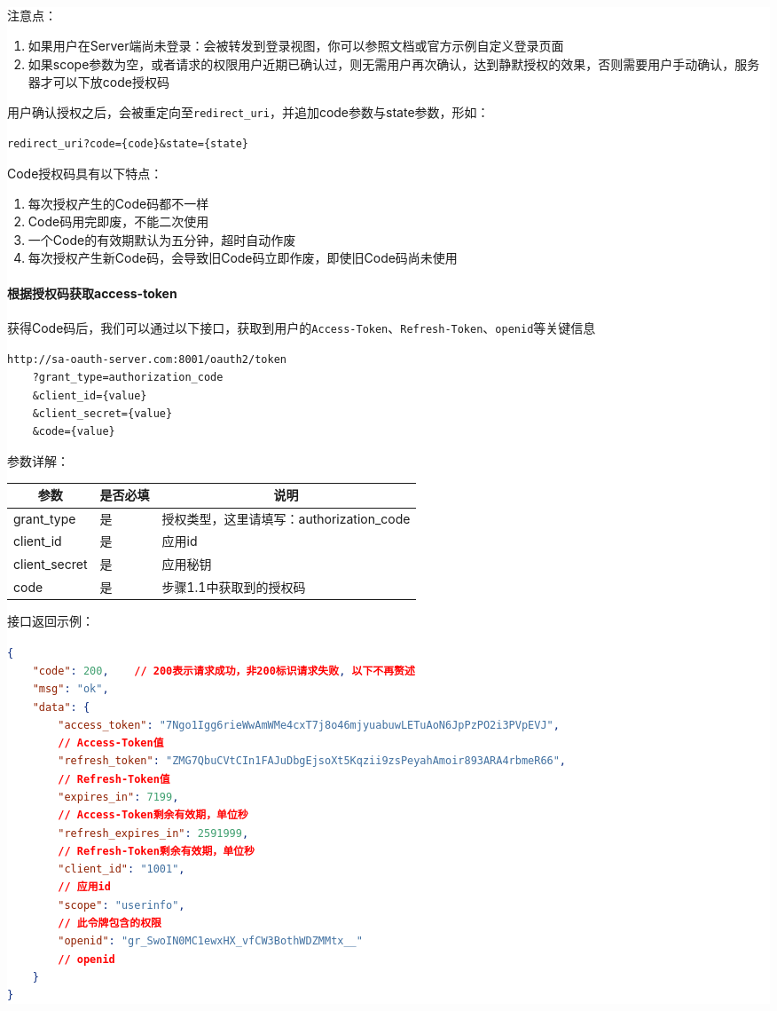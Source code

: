 注意点：

1. 如果用户在Server端尚未登录：会被转发到登录视图，你可以参照文档或官方示例自定义登录页面
2. 如果scope参数为空，或者请求的权限用户近期已确认过，则无需用户再次确认，达到静默授权的效果，否则需要用户手动确认，服务器才可以下放code授权码

用户确认授权之后，会被重定向至`redirect_uri`，并追加code参数与state参数，形如：

```md
redirect_uri?code={code}&state={state}
```

Code授权码具有以下特点：

1. 每次授权产生的Code码都不一样
2. Code码用完即废，不能二次使用
3. 一个Code的有效期默认为五分钟，超时自动作废
4. 每次授权产生新Code码，会导致旧Code码立即作废，即使旧Code码尚未使用

#### 根据授权码获取access-token

获得Code码后，我们可以通过以下接口，获取到用户的`Access-Token`、`Refresh-Token`、`openid`等关键信息

```md
http://sa-oauth-server.com:8001/oauth2/token
    ?grant_type=authorization_code
    &client_id={value}
    &client_secret={value}
    &code={value}
```

参数详解：

| 参数          | 是否必填 | 说明                                     |
| ------------- | -------- | ---------------------------------------- |
| grant_type    | 是       | 授权类型，这里请填写：authorization_code |
| client_id     | 是       | 应用id                                   |
| client_secret | 是       | 应用秘钥                                 |
| code          | 是       | 步骤1.1中获取到的授权码                  |

接口返回示例：

```json
{
    "code": 200,    // 200表示请求成功，非200标识请求失败, 以下不再赘述 
    "msg": "ok",
    "data": {
        "access_token": "7Ngo1Igg6rieWwAmWMe4cxT7j8o46mjyuabuwLETuAoN6JpPzPO2i3PVpEVJ",    
        // Access-Token值
        "refresh_token": "ZMG7QbuCVtCIn1FAJuDbgEjsoXt5Kqzii9zsPeyahAmoir893ARA4rbmeR66",    
        // Refresh-Token值
        "expires_in": 7199,                 
        // Access-Token剩余有效期，单位秒  
        "refresh_expires_in": 2591999,      
        // Refresh-Token剩余有效期，单位秒  
        "client_id": "1001",                
        // 应用id
        "scope": "userinfo",                
        // 此令牌包含的权限
        "openid": "gr_SwoIN0MC1ewxHX_vfCW3BothWDZMMtx__"     
        // openid 
    }
}

```
